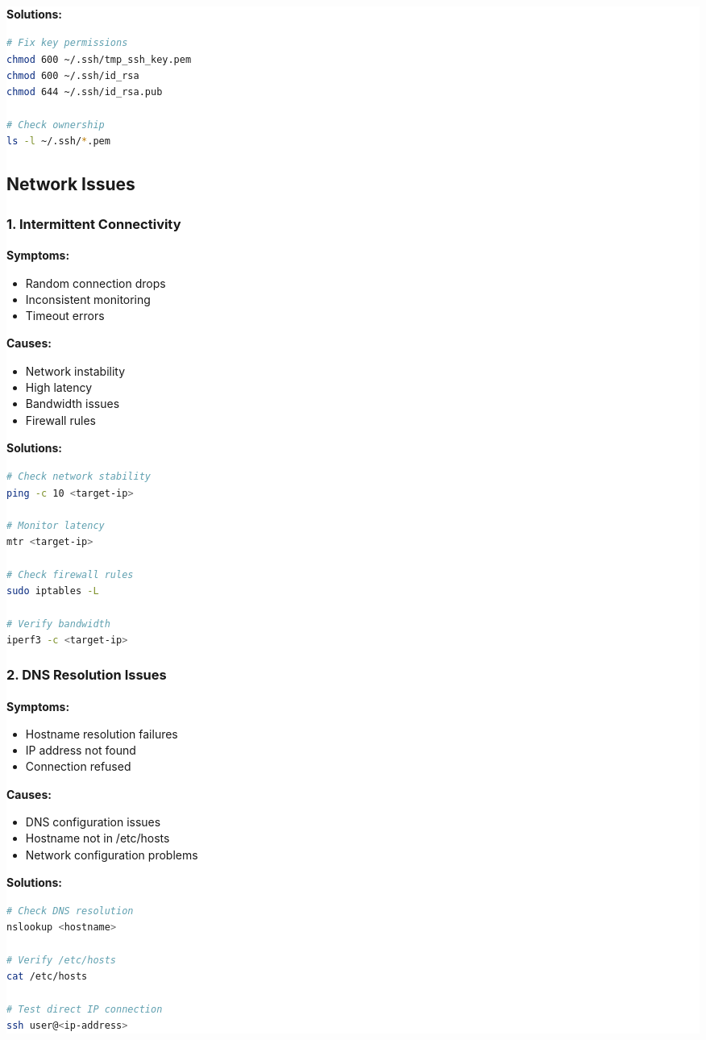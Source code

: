 **Solutions:**
```bash
# Fix key permissions
chmod 600 ~/.ssh/tmp_ssh_key.pem
chmod 600 ~/.ssh/id_rsa
chmod 644 ~/.ssh/id_rsa.pub

# Check ownership
ls -l ~/.ssh/*.pem
```

## Network Issues

### 1. Intermittent Connectivity
**Symptoms:**
- Random connection drops
- Inconsistent monitoring
- Timeout errors

**Causes:**
- Network instability
- High latency
- Bandwidth issues
- Firewall rules

**Solutions:**
```bash
# Check network stability
ping -c 10 <target-ip>

# Monitor latency
mtr <target-ip>

# Check firewall rules
sudo iptables -L

# Verify bandwidth
iperf3 -c <target-ip>
```

### 2. DNS Resolution Issues
**Symptoms:**
- Hostname resolution failures
- IP address not found
- Connection refused

**Causes:**
- DNS configuration issues
- Hostname not in /etc/hosts
- Network configuration problems

**Solutions:**
```bash
# Check DNS resolution
nslookup <hostname>

# Verify /etc/hosts
cat /etc/hosts

# Test direct IP connection
ssh user@<ip-address>
```
